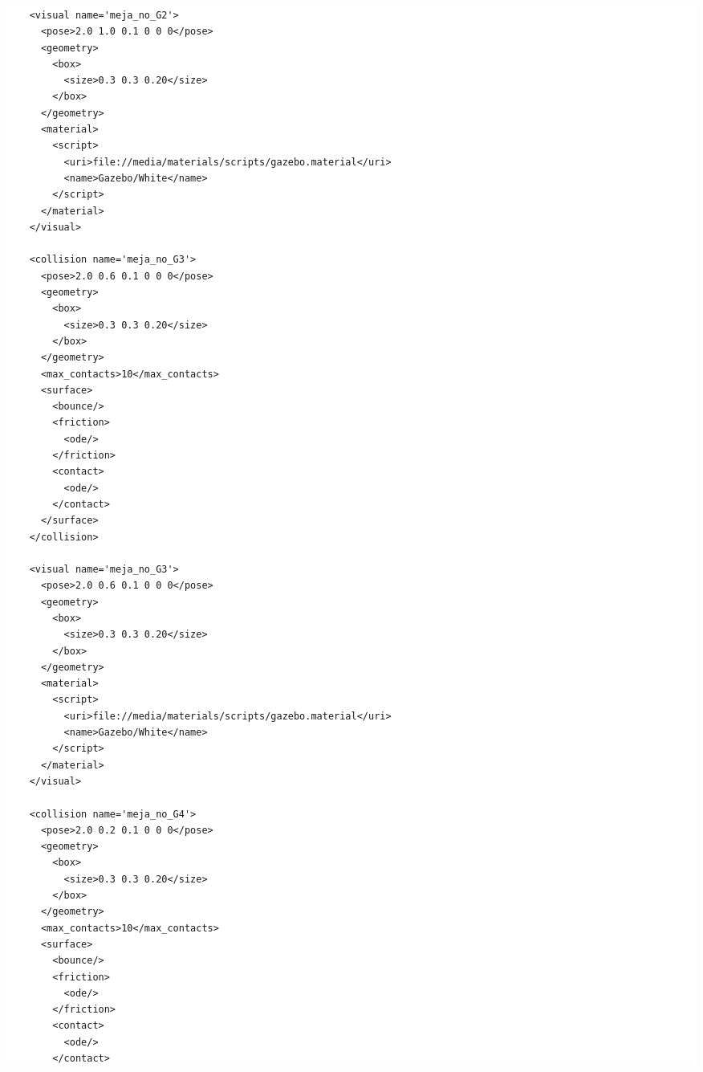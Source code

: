         <visual name='meja_no_G2'>
          <pose>2.0 1.0 0.1 0 0 0</pose>
          <geometry>
            <box>
              <size>0.3 0.3 0.20</size>
            </box>
          </geometry>
          <material>
            <script>
              <uri>file://media/materials/scripts/gazebo.material</uri>
              <name>Gazebo/White</name>
            </script>
          </material>
        </visual>

        <collision name='meja_no_G3'>
          <pose>2.0 0.6 0.1 0 0 0</pose>
          <geometry>
            <box>
              <size>0.3 0.3 0.20</size>
            </box>
          </geometry>
          <max_contacts>10</max_contacts>
          <surface>
            <bounce/>
            <friction>
              <ode/>
            </friction>
            <contact>
              <ode/>
            </contact>
          </surface>
        </collision>

        <visual name='meja_no_G3'>
          <pose>2.0 0.6 0.1 0 0 0</pose>
          <geometry>
            <box>
              <size>0.3 0.3 0.20</size>
            </box>
          </geometry>
          <material>
            <script>
              <uri>file://media/materials/scripts/gazebo.material</uri>
              <name>Gazebo/White</name>
            </script>
          </material>
        </visual>

        <collision name='meja_no_G4'>
          <pose>2.0 0.2 0.1 0 0 0</pose>
          <geometry>
            <box>
              <size>0.3 0.3 0.20</size>
            </box>
          </geometry>
          <max_contacts>10</max_contacts>
          <surface>
            <bounce/>
            <friction>
              <ode/>
            </friction>
            <contact>
              <ode/>
            </contact>